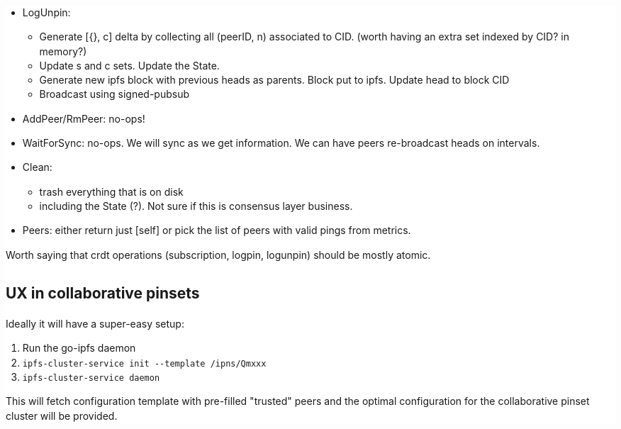 * LogUnpin:
  * Generate [{}, c] delta by collecting all (peerID, n) associated to CID. (worth having an extra set indexed by CID? in memory?)
  * Update s and c sets. Update the State.
  * Generate new ipfs block with previous heads as parents. Block put to ipfs. Update head to block CID
  * Broadcast using signed-pubsub

* AddPeer/RmPeer: no-ops!
* WaitForSync: no-ops. We will sync as we get information. We can have peers re-broadcast heads on intervals.
* Clean:
  * trash everything that is on disk
  * including the State (?). Not sure if this is consensus layer business.

* Peers: either return just [self] or pick the list of peers with valid pings from metrics.

Worth saying that crdt operations (subscription, logpin, logunpin) should be mostly atomic.



## UX in collaborative pinsets

Ideally it will have a super-easy setup:

1. Run the go-ipfs daemon
2. `ipfs-cluster-service init --template /ipns/Qmxxx`
3. `ipfs-cluster-service daemon`

This will fetch configuration template with pre-filled "trusted" peers and the optimal configuration for the collaborative pinset cluster will be provided.
